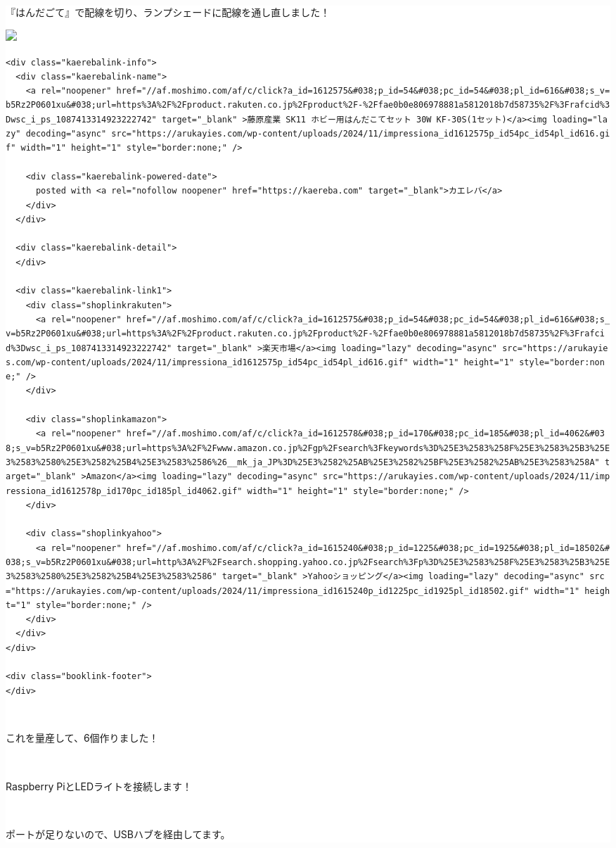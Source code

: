 『はんだごて』で配線を切り、ランプシェードに配線を通し直しました！

<div class="cstmreba">
  <div class="kaerebalink-box">
    <div class="kaerebalink-image">
      <a rel="noopener" href="//af.moshimo.com/af/c/click?a_id=1612575&#038;p_id=54&#038;pc_id=54&#038;pl_id=616&#038;s_v=b5Rz2P0601xu&#038;url=https%3A%2F%2Fproduct.rakuten.co.jp%2Fproduct%2F-%2Ffae0b0e806978881a5812018b7d58735%2F%3Frafcid%3Dwsc_i_ps_1087413314923222742" target="_blank" ><img decoding="async" src="https://arukayies.com/wp-content/uploads/2024/11/10010004977292274302_1.jpg" style="border: none;" /></a><img loading="lazy" decoding="async" src="https://arukayies.com/wp-content/uploads/2024/11/impressiona_id1612575p_id54pc_id54pl_id616.gif" width="1" height="1" style="border:none;" />
    </div>
    
    <div class="kaerebalink-info">
      <div class="kaerebalink-name">
        <a rel="noopener" href="//af.moshimo.com/af/c/click?a_id=1612575&#038;p_id=54&#038;pc_id=54&#038;pl_id=616&#038;s_v=b5Rz2P0601xu&#038;url=https%3A%2F%2Fproduct.rakuten.co.jp%2Fproduct%2F-%2Ffae0b0e806978881a5812018b7d58735%2F%3Frafcid%3Dwsc_i_ps_1087413314923222742" target="_blank" >藤原産業 SK11 ホビー用はんだこてセット 30W KF-30S(1セット)</a><img loading="lazy" decoding="async" src="https://arukayies.com/wp-content/uploads/2024/11/impressiona_id1612575p_id54pc_id54pl_id616.gif" width="1" height="1" style="border:none;" />
        
        <div class="kaerebalink-powered-date">
          posted with <a rel="nofollow noopener" href="https://kaereba.com" target="_blank">カエレバ</a>
        </div>
      </div>
      
      <div class="kaerebalink-detail">
      </div>
      
      <div class="kaerebalink-link1">
        <div class="shoplinkrakuten">
          <a rel="noopener" href="//af.moshimo.com/af/c/click?a_id=1612575&#038;p_id=54&#038;pc_id=54&#038;pl_id=616&#038;s_v=b5Rz2P0601xu&#038;url=https%3A%2F%2Fproduct.rakuten.co.jp%2Fproduct%2F-%2Ffae0b0e806978881a5812018b7d58735%2F%3Frafcid%3Dwsc_i_ps_1087413314923222742" target="_blank" >楽天市場</a><img loading="lazy" decoding="async" src="https://arukayies.com/wp-content/uploads/2024/11/impressiona_id1612575p_id54pc_id54pl_id616.gif" width="1" height="1" style="border:none;" />
        </div>
        
        <div class="shoplinkamazon">
          <a rel="noopener" href="//af.moshimo.com/af/c/click?a_id=1612578&#038;p_id=170&#038;pc_id=185&#038;pl_id=4062&#038;s_v=b5Rz2P0601xu&#038;url=https%3A%2F%2Fwww.amazon.co.jp%2Fgp%2Fsearch%3Fkeywords%3D%25E3%2583%258F%25E3%2583%25B3%25E3%2583%2580%25E3%2582%25B4%25E3%2583%2586%26__mk_ja_JP%3D%25E3%2582%25AB%25E3%2582%25BF%25E3%2582%25AB%25E3%2583%258A" target="_blank" >Amazon</a><img loading="lazy" decoding="async" src="https://arukayies.com/wp-content/uploads/2024/11/impressiona_id1612578p_id170pc_id185pl_id4062.gif" width="1" height="1" style="border:none;" />
        </div>
        
        <div class="shoplinkyahoo">
          <a rel="noopener" href="//af.moshimo.com/af/c/click?a_id=1615240&#038;p_id=1225&#038;pc_id=1925&#038;pl_id=18502&#038;s_v=b5Rz2P0601xu&#038;url=http%3A%2F%2Fsearch.shopping.yahoo.co.jp%2Fsearch%3Fp%3D%25E3%2583%258F%25E3%2583%25B3%25E3%2583%2580%25E3%2582%25B4%25E3%2583%2586" target="_blank" >Yahooショッピング</a><img loading="lazy" decoding="async" src="https://arukayies.com/wp-content/uploads/2024/11/impressiona_id1615240p_id1225pc_id1925pl_id18502.gif" width="1" height="1" style="border:none;" />
        </div>
      </div>
    </div>
    
    <div class="booklink-footer">
    </div>
  </div>
</div><figure class="wp-block-image aligncenter">

<img decoding="async" src="https://arukayies.com/wp-content/uploads/2019/12/img_5dfa28199761c.jpg" alt="" /> </figure> 

これを量産して、6個作りました！  
<figure class="wp-block-image aligncenter">

<img decoding="async" src="https://arukayies.com/wp-content/uploads/2019/12/img_5dfa2819d6b12.jpg" alt="" /> </figure> 

Raspberry PiとLEDライトを接続します！  
<figure class="wp-block-image aligncenter">

<img decoding="async" src="https://arukayies.com/wp-content/uploads/2019/12/img_5dfa281a748d5.jpg" alt="" /> </figure> 

ポートが足りないので、USBハブを経由してます。  
<figure class="wp-block-image aligncenter">
